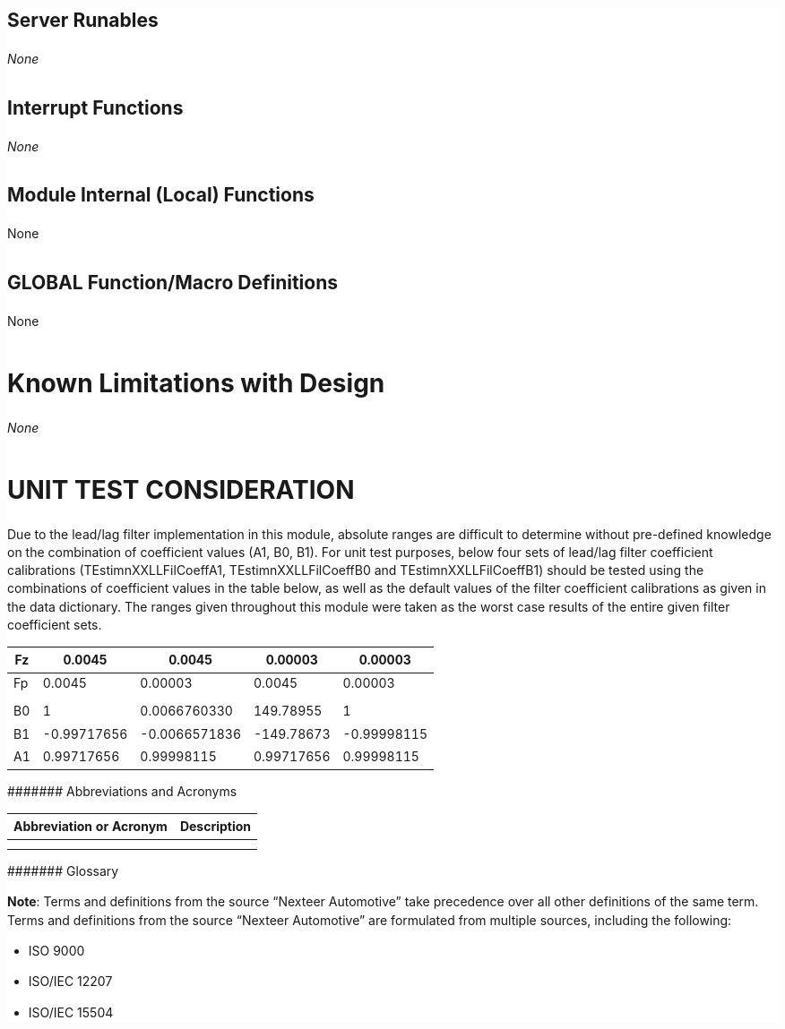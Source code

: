 ## Server Runables 

*None*

## Interrupt Functions

*None*

## Module Internal (Local) Functions

None

## GLOBAL Function/Macro Definitions

None

# Known Limitations with Design

*None*

# UNIT TEST CONSIDERATION

Due to the lead/lag filter implementation in this module, absolute
ranges are difficult to determine without pre-defined knowledge on the
combination of coefficient values (A1, B0, B1). For unit test purposes,
below four sets of lead/lag filter coefficient calibrations
(TEstimnXXLLFilCoeffA1, TEstimnXXLLFilCoeffB0 and TEstimnXXLLFilCoeffB1)
should be tested using the combinations of coefficient values in the
table below, as well as the default values of the filter coefficient
calibrations as given in the data dictionary. The ranges given
throughout this module were taken as the worst case results of the
entire given filter coefficient sets.

| Fz  | 0.0045      | 0.0045        | 0.00003    | 0.00003     |
|-----|-------------|---------------|------------|-------------|
| Fp  | 0.0045      | 0.00003       | 0.0045     | 0.00003     |
|     |             |               |            |             |
| B0  | 1           | 0.0066760330  | 149.78955  | 1           |
| B1  | -0.99717656 | -0.0066571836 | -149.78673 | -0.99998115 |
| A1  | 0.99717656  | 0.99998115    | 0.99717656 | 0.99998115  |

####### Abbreviations and Acronyms

| **Abbreviation or Acronym** | **Description** |
|-----------------------------|-----------------|
|                             |                 |
|                             |                 |

####### Glossary

**Note**: Terms and definitions from the source “Nexteer Automotive”
take precedence over all other definitions of the same term. Terms and
definitions from the source “Nexteer Automotive” are formulated from
multiple sources, including the following:

-   ISO 9000

-   ISO/IEC 12207

-   ISO/IEC 15504